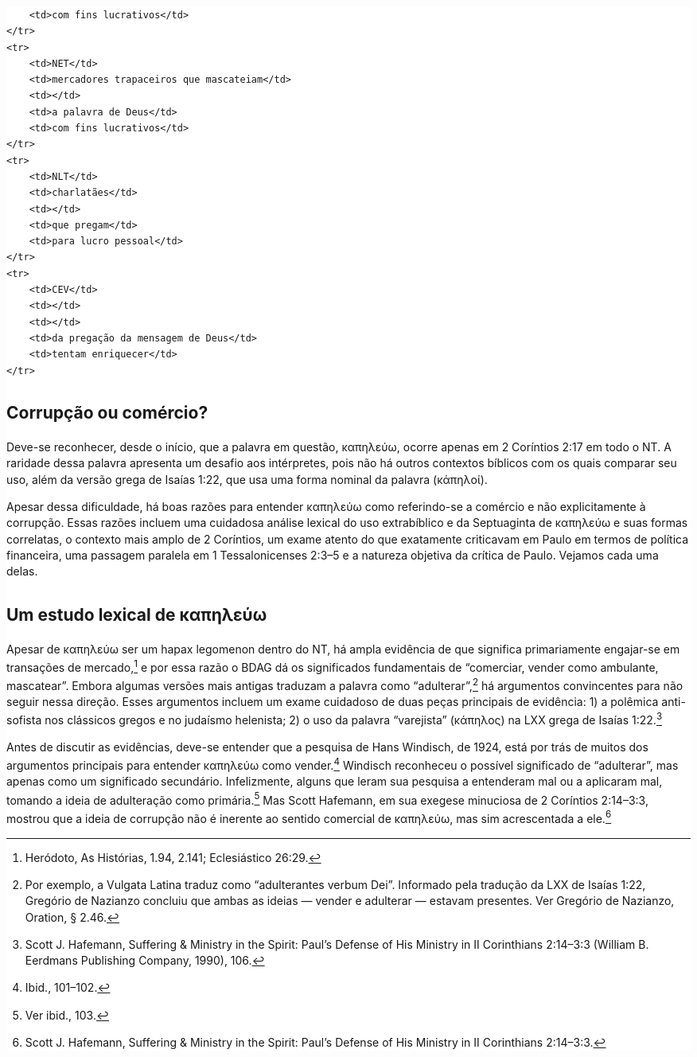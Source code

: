         <td>com fins lucrativos</td>
    </tr>
    <tr>
        <td>NET</td>
        <td>mercadores trapaceiros que mascateiam</td>
        <td></td>
        <td>a palavra de Deus</td>
        <td>com fins lucrativos</td>
    </tr>
    <tr>
        <td>NLT</td>
        <td>charlatães</td>
        <td></td>
        <td>que pregam</td>
        <td>para lucro pessoal</td>
    </tr>
    <tr>
        <td>CEV</td>
        <td></td>
        <td></td>
        <td>da pregação da mensagem de Deus</td>
        <td>tentam enriquecer</td>
    </tr>
</tbody></table>

## Corrupção ou comércio?

Deve-se reconhecer, desde o início, que a palavra em questão, καπηλεύω, ocorre apenas em 2 Coríntios 2:17 em todo o NT. A raridade dessa palavra apresenta um desafio aos intérpretes, pois não há outros contextos bíblicos com os quais comparar seu uso, além da versão grega de Isaías 1:22, que usa uma forma nominal da palavra (κάπηλοί).

Apesar dessa dificuldade, há boas razões para entender καπηλεύω como referindo-se a comércio e não explicitamente à corrupção. Essas razões incluem uma cuidadosa análise lexical do uso extrabíblico e da Septuaginta de καπηλεύω e suas formas correlatas, o contexto mais amplo de 2 Coríntios, um exame atento do que exatamente criticavam em Paulo em termos de política financeira, uma passagem paralela em 1 Tessalonicenses 2:3–5 e a natureza objetiva da crítica de Paulo. Vejamos cada uma delas.

## Um estudo lexical de καπηλεύω

Apesar de καπηλεύω ser um hapax legomenon dentro do NT, há ampla evidência de que significa primariamente engajar-se em transações de mercado,[^3] e por essa razão o BDAG dá os significados fundamentais de “comerciar, vender como ambulante, mascatear”. Embora algumas versões mais antigas traduzam a palavra como “adulterar”,[^4] há argumentos convincentes para não seguir nessa direção. Esses argumentos incluem um exame cuidadoso de duas peças principais de evidência: 1) a polêmica anti-sofista nos clássicos gregos e no judaísmo helenista; 2) o uso da palavra “varejista” (κάπηλος) na LXX grega de Isaías 1:22.[^5]

Antes de discutir as evidências, deve-se entender que a pesquisa de Hans Windisch, de 1924, está por trás de muitos dos argumentos principais para entender καπηλεύω como vender.[^6] Windisch reconheceu o possível significado de “adulterar”, mas apenas como um significado secundário. Infelizmente, alguns que leram sua pesquisa a entenderam mal ou a aplicaram mal, tomando a ideia de adulteração como primária.[^7] Mas Scott Hafemann, em sua exegese minuciosa de 2 Coríntios 2:14–3:3, mostrou que a ideia de corrupção não é inerente ao sentido comercial de καπηλεύω, mas sim acrescentada a ele.[^8]


[^1]: Barnett, The Second Epistle to the Corinthians, 156n47.
[^2]: Dados coletados de [Bible Hub](https://biblehub.com/parallel/2_corinthians/2-17.htm).
[^3]: Heródoto, As Histórias, 1.94, 2.141; Eclesiástico 26:29.
[^4]: Por exemplo, a Vulgata Latina traduz como “adulterantes verbum Dei”. Informado pela tradução da LXX de Isaías 1:22, Gregório de Nazianzo concluiu que ambas as ideias — vender e adulterar — estavam presentes. Ver Gregório de Nazianzo, Oration, § 2.46.
[^5]: Scott J. Hafemann, Suffering & Ministry in the Spirit: Paul’s Defense of His Ministry in II Corinthians 2:14–3:3 (William B. Eerdmans Publishing Company, 1990), 106.
[^6]: Ibid., 101–102.
[^7]: Ver ibid., 103.
[^8]: Scott J. Hafemann, Suffering & Ministry in the Spirit: Paul’s Defense of His Ministry in II Corinthians 2:14–3:3.
[^9]: Protágoras 313CD.
[^10]: Hafemann, Suffering & Ministry in the Spirit, 110.
[^11]: Ibid., 112.
[^12]: Ibid., 119–22.
[^13]: O hebraico diz: “A tua prata se tornou escória, o teu vinho escolhido misturado com água.”
[^14]: Ibid., 123.
[^15]: Esta tabela baseia-se na tabela semelhante fornecida em ibid., 176.
[^16]: Barnett, The Second Epistle to the Corinthians, 157.
[^17]: Ver ibid.